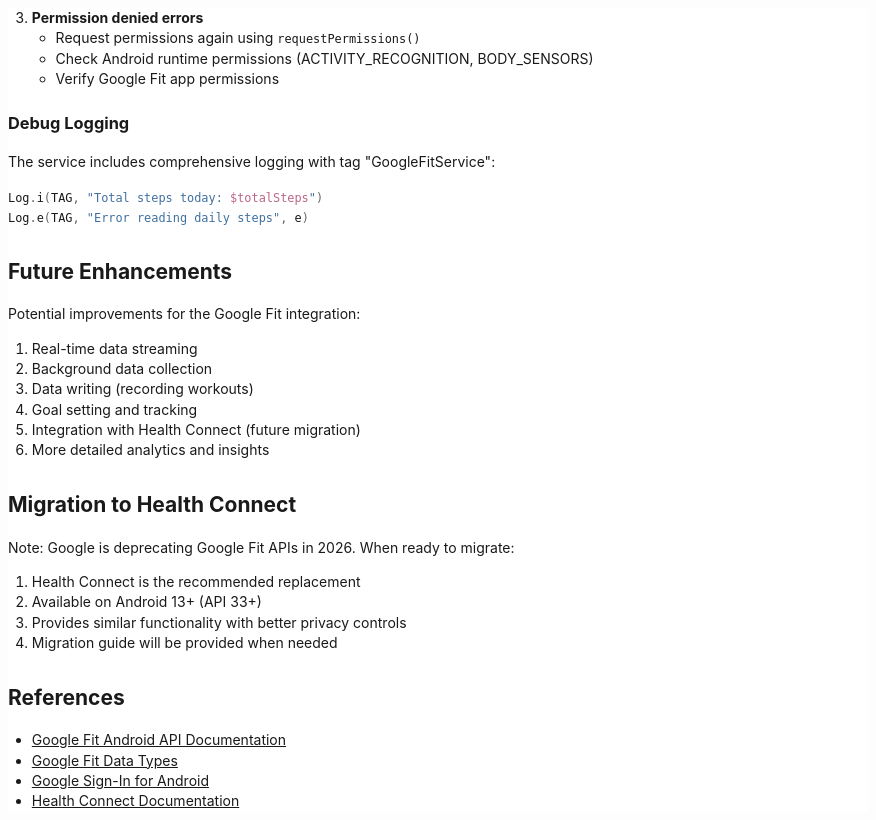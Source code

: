 3. **Permission denied errors**
   - Request permissions again using `requestPermissions()`
   - Check Android runtime permissions (ACTIVITY_RECOGNITION, BODY_SENSORS)
   - Verify Google Fit app permissions

### Debug Logging

The service includes comprehensive logging with tag "GoogleFitService":
```kotlin
Log.i(TAG, "Total steps today: $totalSteps")
Log.e(TAG, "Error reading daily steps", e)
```

## Future Enhancements

Potential improvements for the Google Fit integration:
1. Real-time data streaming
2. Background data collection
3. Data writing (recording workouts)
4. Goal setting and tracking
5. Integration with Health Connect (future migration)
6. More detailed analytics and insights

## Migration to Health Connect

Note: Google is deprecating Google Fit APIs in 2026. When ready to migrate:
1. Health Connect is the recommended replacement
2. Available on Android 13+ (API 33+)
3. Provides similar functionality with better privacy controls
4. Migration guide will be provided when needed

## References

- [Google Fit Android API Documentation](https://developers.google.com/fit/android/get-started)
- [Google Fit Data Types](https://developers.google.com/fit/android/data-types)
- [Google Sign-In for Android](https://developers.google.com/identity/sign-in/android)
- [Health Connect Documentation](https://developer.android.com/health-connect)
